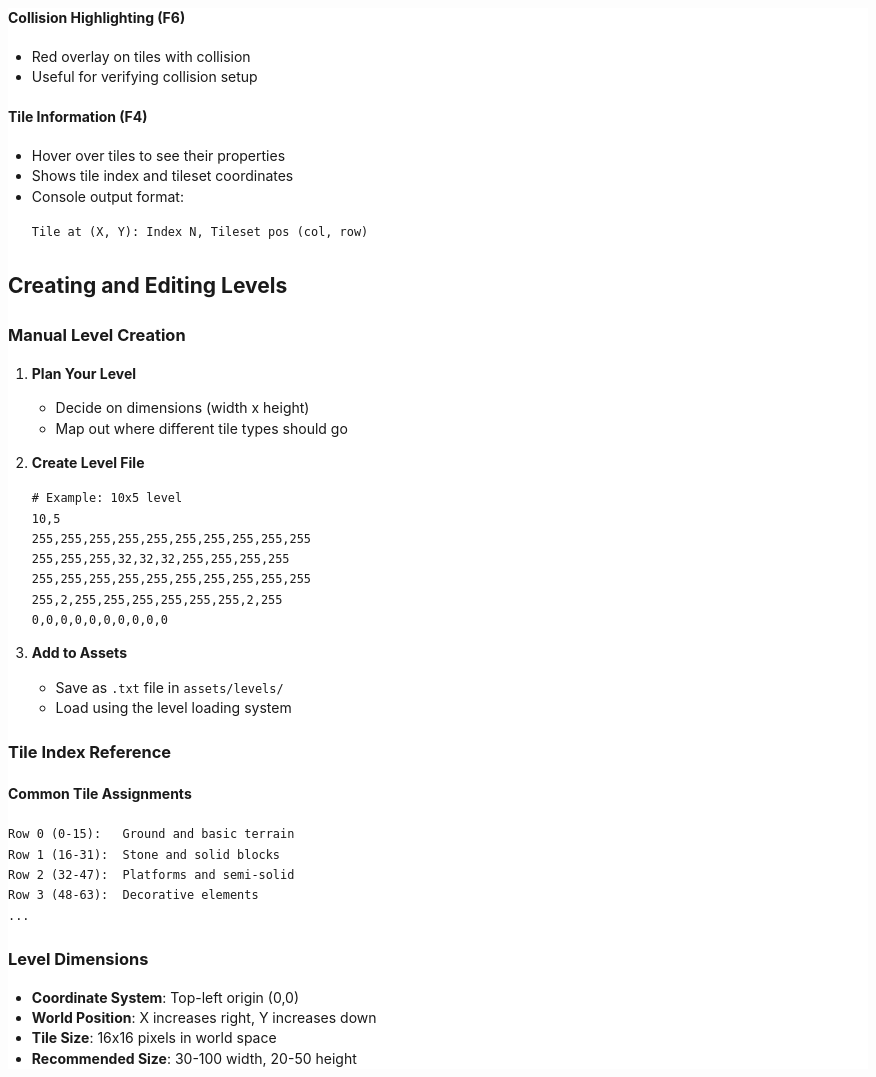 #### Collision Highlighting (F6)
- Red overlay on tiles with collision
- Useful for verifying collision setup

#### Tile Information (F4)
- Hover over tiles to see their properties
- Shows tile index and tileset coordinates
- Console output format:
  ```
  Tile at (X, Y): Index N, Tileset pos (col, row)
  ```

## Creating and Editing Levels

### Manual Level Creation

1. **Plan Your Level**
   - Decide on dimensions (width x height)
   - Map out where different tile types should go

2. **Create Level File**
   ```
   # Example: 10x5 level
   10,5
   255,255,255,255,255,255,255,255,255,255
   255,255,255,32,32,32,255,255,255,255
   255,255,255,255,255,255,255,255,255,255
   255,2,255,255,255,255,255,255,2,255
   0,0,0,0,0,0,0,0,0,0
   ```

3. **Add to Assets**
   - Save as `.txt` file in `assets/levels/`
   - Load using the level loading system

### Tile Index Reference

#### Common Tile Assignments
```
Row 0 (0-15):   Ground and basic terrain
Row 1 (16-31):  Stone and solid blocks
Row 2 (32-47):  Platforms and semi-solid
Row 3 (48-63):  Decorative elements
...
```

### Level Dimensions
- **Coordinate System**: Top-left origin (0,0)
- **World Position**: X increases right, Y increases down
- **Tile Size**: 16x16 pixels in world space
- **Recommended Size**: 30-100 width, 20-50 height
